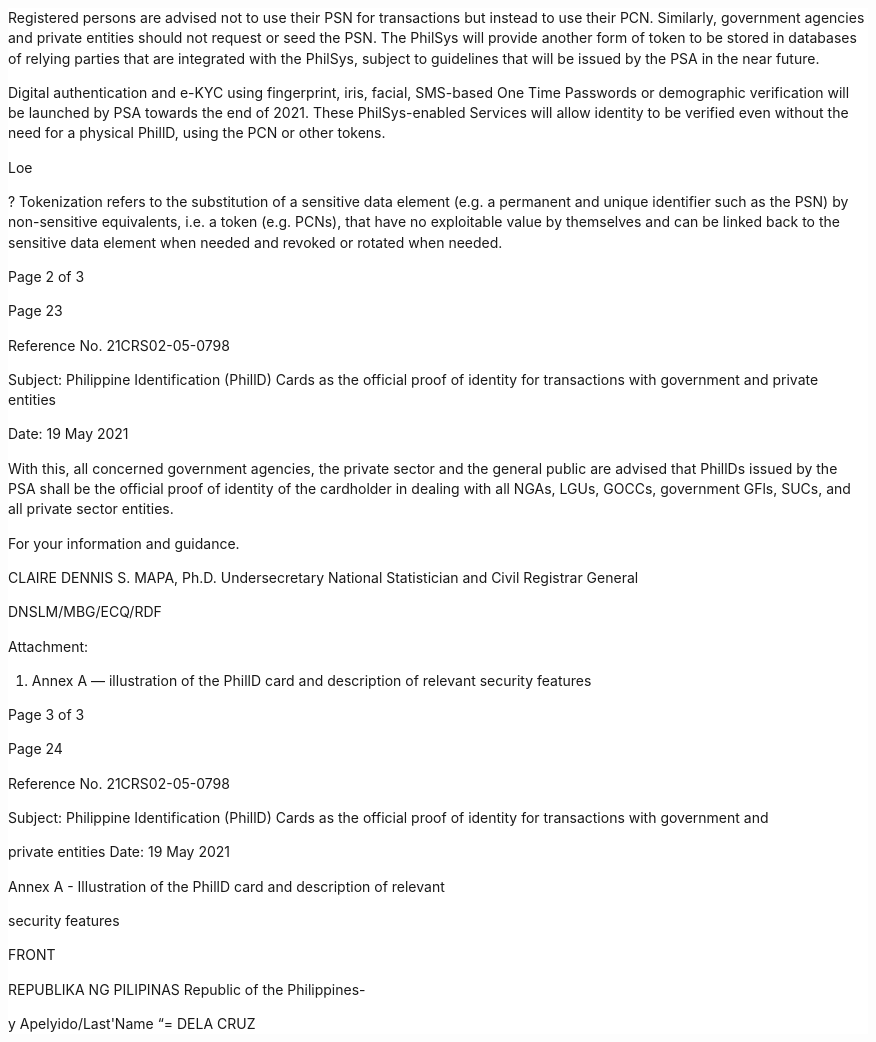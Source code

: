 Registered persons are advised not to use their PSN for transactions but instead to use their PCN. Similarly, government agencies and private entities should not request or seed the PSN. The PhilSys will provide another form of token to be stored in databases of relying parties that are integrated with the PhilSys, subject to guidelines that will be issued by the PSA in the near future.

Digital authentication and e-KYC using fingerprint, iris, facial, SMS-based One Time Passwords or demographic verification will be launched by PSA towards the end of 2021. These PhilSys-enabled Services will allow identity to be verified even without the need for a physical PhillD, using the PCN or other tokens.

Loe

? Tokenization refers to the substitution of a sensitive data element (e.g. a permanent and unique identifier such as the PSN) by non-sensitive equivalents, i.e. a token (e.g. PCNs), that have no exploitable value by themselves and can be linked back to the sensitive data element when needed and revoked or rotated when needed.

Page 2 of 3

Page 23

Reference No. 21CRS02-05-0798

Subject: Philippine Identification (PhillD) Cards as the official proof of identity for transactions with government and private entities

Date: 19 May 2021

With this, all concerned government agencies, the private sector and the general public are advised that PhillDs issued by the PSA shall be the official proof of identity of the cardholder in dealing with all NGAs, LGUs, GOCCs, government GFls, SUCs, and all private sector entities.

For your information and guidance.

CLAIRE DENNIS S. MAPA, Ph.D. Undersecretary National Statistician and Civil Registrar General

DNSLM/MBG/ECQ/RDF

Attachment:

1. Annex A — illustration of the PhillD card and description of relevant security features

Page 3 of 3

Page 24

Reference No. 21CRS02-05-0798

Subject: Philippine Identification (PhillD) Cards as the official proof of identity for transactions with government and

private entities Date: 19 May 2021

Annex A - Illustration of the PhillD card and description of relevant

security features

FRONT

REPUBLIKA NG PILIPINAS Republic of the Philippines-

y Apelyido/Last'Name “= DELA CRUZ
